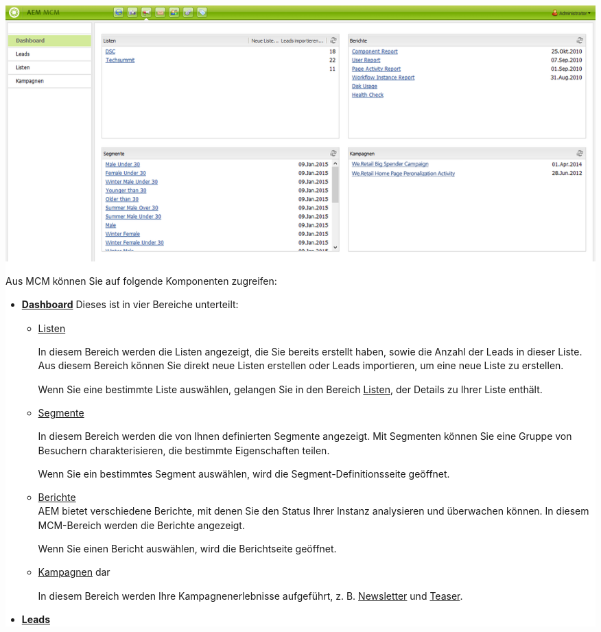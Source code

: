 ![screen_shot_2012-02-21at114636am](assets/screen_shot_2012-02-21at114636am.png)

Aus MCM können Sie auf folgende Komponenten zugreifen:

* **[Dashboard](#dashboard)**
Dieses ist in vier Bereiche unterteilt:

   * [Listen](#lists)

      In diesem Bereich werden die Listen angezeigt, die Sie bereits erstellt haben, sowie die Anzahl der Leads in dieser Liste. Aus diesem Bereich können Sie direkt neue Listen erstellen oder Leads importieren, um eine neue Liste zu erstellen.

      Wenn Sie eine bestimmte Liste auswählen, gelangen Sie in den Bereich [Listen](#lists), der Details zu Ihrer Liste enthält.

   * [Segmente](/help/sites-classic-ui-authoring/classic-personalization-campaigns.md#anoverviewofsegmentation)

      In diesem Bereich werden die von Ihnen definierten Segmente angezeigt. Mit Segmenten können Sie eine Gruppe von Besuchern charakterisieren, die bestimmte Eigenschaften teilen.

      Wenn Sie ein bestimmtes Segment auswählen, wird die Segment-Definitionsseite geöffnet.

   * [Berichte](/help/sites-administering/reporting.md)\
      AEM bietet verschiedene Berichte, mit denen Sie den Status Ihrer Instanz analysieren und überwachen können. In diesem MCM-Bereich werden die Berichte angezeigt.

      Wenn Sie einen Bericht auswählen, wird die Berichtseite geöffnet.

   * [Kampagnen](#campaigns) dar

      In diesem Bereich werden Ihre Kampagnenerlebnisse aufgeführt, z. B. [Newsletter](/help/sites-classic-ui-authoring/classic-personalization-campaigns.md#newsletters) und [Teaser](/help/sites-classic-ui-authoring/classic-personalization-campaigns.md#teasers).

* **[Leads](#leads)**
